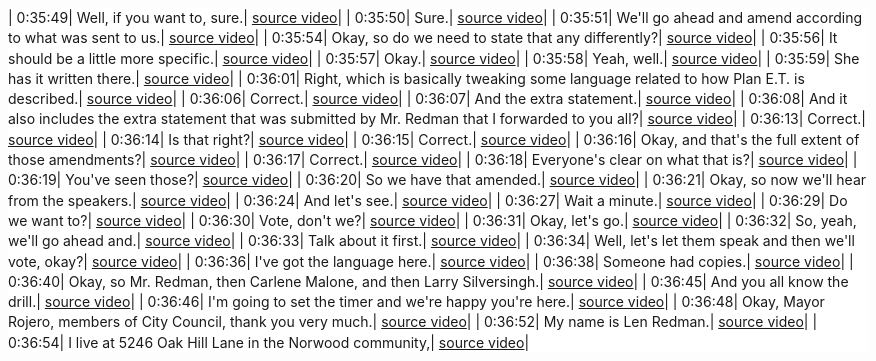 | 0:35:49| Well, if you want to, sure.| [source video](https://archive.org/details/citycouncil150512?start=2149)|
| 0:35:50| Sure.| [source video](https://archive.org/details/citycouncil150512?start=2150)|
| 0:35:51| We'll go ahead and amend according to what was sent to us.| [source video](https://archive.org/details/citycouncil150512?start=2151)|
| 0:35:54| Okay, so do we need to state that any differently?| [source video](https://archive.org/details/citycouncil150512?start=2154)|
| 0:35:56| It should be a little more specific.| [source video](https://archive.org/details/citycouncil150512?start=2156)|
| 0:35:57| Okay.| [source video](https://archive.org/details/citycouncil150512?start=2157)|
| 0:35:58| Yeah, well.| [source video](https://archive.org/details/citycouncil150512?start=2158)|
| 0:35:59| She has it written there.| [source video](https://archive.org/details/citycouncil150512?start=2159)|
| 0:36:01| Right, which is basically tweaking some language related to how Plan E.T. is described.| [source video](https://archive.org/details/citycouncil150512?start=2161)|
| 0:36:06| Correct.| [source video](https://archive.org/details/citycouncil150512?start=2166)|
| 0:36:07| And the extra statement.| [source video](https://archive.org/details/citycouncil150512?start=2167)|
| 0:36:08| And it also includes the extra statement that was submitted by Mr. Redman that I forwarded to you all?| [source video](https://archive.org/details/citycouncil150512?start=2168)|
| 0:36:13| Correct.| [source video](https://archive.org/details/citycouncil150512?start=2173)|
| 0:36:14| Is that right?| [source video](https://archive.org/details/citycouncil150512?start=2174)|
| 0:36:15| Correct.| [source video](https://archive.org/details/citycouncil150512?start=2175)|
| 0:36:16| Okay, and that's the full extent of those amendments?| [source video](https://archive.org/details/citycouncil150512?start=2176)|
| 0:36:17| Correct.| [source video](https://archive.org/details/citycouncil150512?start=2177)|
| 0:36:18| Everyone's clear on what that is?| [source video](https://archive.org/details/citycouncil150512?start=2178)|
| 0:36:19| You've seen those?| [source video](https://archive.org/details/citycouncil150512?start=2179)|
| 0:36:20| So we have that amended.| [source video](https://archive.org/details/citycouncil150512?start=2180)|
| 0:36:21| Okay, so now we'll hear from the speakers.| [source video](https://archive.org/details/citycouncil150512?start=2181)|
| 0:36:24| And let's see.| [source video](https://archive.org/details/citycouncil150512?start=2184)|
| 0:36:27| Wait a minute.| [source video](https://archive.org/details/citycouncil150512?start=2187)|
| 0:36:29| Do we want to?| [source video](https://archive.org/details/citycouncil150512?start=2189)|
| 0:36:30| Vote, don't we?| [source video](https://archive.org/details/citycouncil150512?start=2190)|
| 0:36:31| Okay, let's go.| [source video](https://archive.org/details/citycouncil150512?start=2191)|
| 0:36:32| So, yeah, we'll go ahead and.| [source video](https://archive.org/details/citycouncil150512?start=2192)|
| 0:36:33| Talk about it first.| [source video](https://archive.org/details/citycouncil150512?start=2193)|
| 0:36:34| Well, let's let them speak and then we'll vote, okay?| [source video](https://archive.org/details/citycouncil150512?start=2194)|
| 0:36:36| I've got the language here.| [source video](https://archive.org/details/citycouncil150512?start=2196)|
| 0:36:38| Someone had copies.| [source video](https://archive.org/details/citycouncil150512?start=2198)|
| 0:36:40| Okay, so Mr. Redman, then Carlene Malone, and then Larry Silversingh.| [source video](https://archive.org/details/citycouncil150512?start=2200)|
| 0:36:45| And you all know the drill.| [source video](https://archive.org/details/citycouncil150512?start=2205)|
| 0:36:46| I'm going to set the timer and we're happy you're here.| [source video](https://archive.org/details/citycouncil150512?start=2206)|
| 0:36:48| Okay, Mayor Rojero, members of City Council, thank you very much.| [source video](https://archive.org/details/citycouncil150512?start=2208)|
| 0:36:52| My name is Len Redman.| [source video](https://archive.org/details/citycouncil150512?start=2212)|
| 0:36:54| I live at 5246 Oak Hill Lane in the Norwood community,| [source video](https://archive.org/details/citycouncil150512?start=2214)|